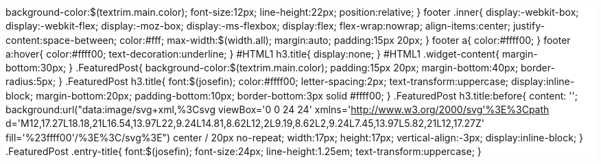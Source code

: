 background-color:$(textrim.main.color);
font-size:12px;
line-height:22px;
position:relative;
}
footer .inner{
display:-webkit-box;
display:-webkit-flex;
display:-moz-box;
display:-ms-flexbox;
display:flex;
flex-wrap:nowrap;
align-items:center;
justify-content:space-between;
color:#fff;
max-width:$(width.all);
margin:auto;
padding:15px 20px;
}
footer a{
color:#ffff00;
}
footer a:hover{
color:#ffff00;
text-decoration:underline;
}
#HTML1 h3.title{
display:none;
}
#HTML1 .widget-content{
margin-bottom:30px;
}
.FeaturedPost{
background-color:$(textrim.main.color);
padding:15px 20px;
margin-bottom:40px;
border-radius:5px;
}
.FeaturedPost h3.title{
font:$(josefin);
color:#ffff00;
letter-spacing:2px;
text-transform:uppercase;
display:inline-block;
margin-bottom:20px;
padding-bottom:10px;
border-bottom:3px solid #ffff00;
}
.FeaturedPost h3.title:before{
content: '';
background:url("data:image/svg+xml,%3Csvg viewBox='0 0 24 24' xmlns='http://www.w3.org/2000/svg'%3E%3Cpath d='M12,17.27L18.18,21L16.54,13.97L22,9.24L14.81,8.62L12,2L9.19,8.62L2,9.24L7.45,13.97L5.82,21L12,17.27Z' fill='%23ffff00'/%3E%3C/svg%3E") center / 20px no-repeat;
width:17px;
height:17px;
vertical-align:-3px;
display:inline-block;
}
.FeaturedPost .entry-title{
font:$(josefin);
font-size:24px;
line-height:1.25em;
text-transform:uppercase;
}